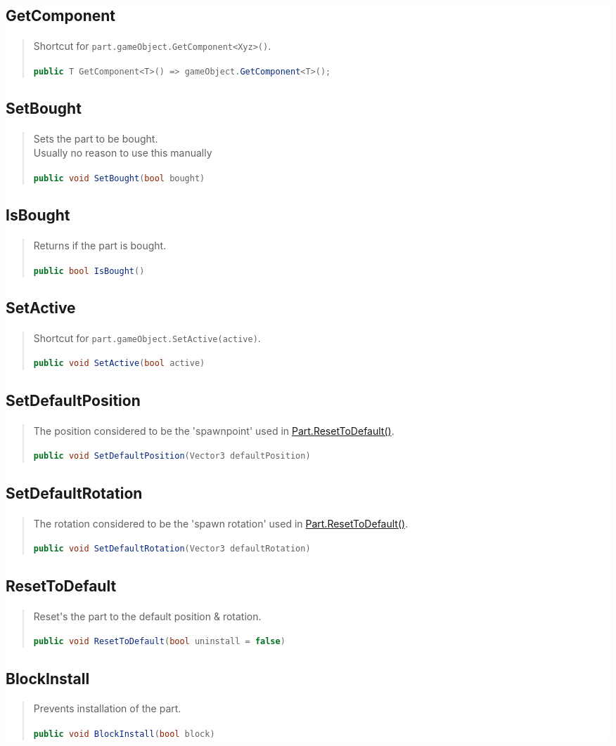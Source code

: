 ## GetComponent
> Shortcut for ``part.gameObject.GetComponent<Xyz>()``.
> ```csharp
> public T GetComponent<T>() => gameObject.GetComponent<T>();
> ```

## SetBought
> Sets the part to be bought.  
> Usually no reason to use this manually
> ```csharp
> public void SetBought(bool bought)
> ```

## IsBought
> Returns if the part is bought.
> ```csharp
> public bool IsBought()
> ```

## SetActive
> Shortcut for ``part.gameObject.SetActive(active)``.
> ```csharp
> public void SetActive(bool active)
> ```

## SetDefaultPosition
> The position considered to be the 'spawnpoint' used in [Part.ResetToDefault()](#resettodefault).
> ```csharp
> public void SetDefaultPosition(Vector3 defaultPosition)
> ```

## SetDefaultRotation
> The rotation considered to be the 'spawn rotation' used in [Part.ResetToDefault()](#resettodefault).
> ```csharp
> public void SetDefaultRotation(Vector3 defaultRotation)
> ```

## ResetToDefault
> Reset's the part to the default position & rotation.
> ```csharp
> public void ResetToDefault(bool uninstall = false)
> ```

## BlockInstall
> Prevents installation of the part.
> ```csharp
> public void BlockInstall(bool block)
> ```
